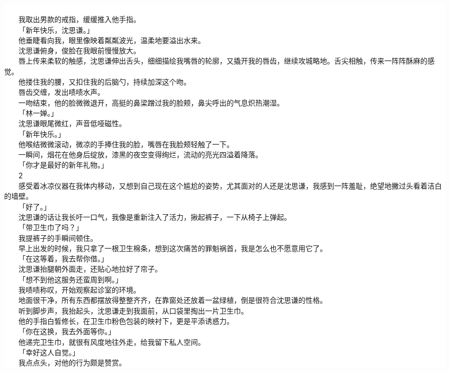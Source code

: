 <br>   
&emsp;&emsp;我取出男款的戒指，缓缓推入他手指。  
<br>   
&emsp;&emsp;「新年快乐，沈思谦。」  
<br>   
&emsp;&emsp;他垂睫看向我，眼里像映着粼粼波光，温柔地要溢出水来。  
<br>   
&emsp;&emsp;沈思谦俯身，俊脸在我眼前慢慢放大。  
<br>   
&emsp;&emsp;唇上传来柔软的触感，沈思谦伸出舌头，细细描绘我嘴唇的轮廓，又撬开我的唇齿，继续攻城略地。舌尖相触，传来一阵阵酥麻的感觉。  
<br>   
&emsp;&emsp;他搂住我的腰，又扣住我的后脑勺，持续加深这个吻。  
<br>   
&emsp;&emsp;唇齿交缠，发出啧啧水声。  
<br>   
&emsp;&emsp;一吻结束，他的脸微微退开，高挺的鼻梁蹭过我的脸颊，鼻尖呼出的气息炽热潮湿。  
<br>   
&emsp;&emsp;「林一婵。」  
<br>   
&emsp;&emsp;沈思谦眼尾微红，声音低哑磁性。  
<br>   
&emsp;&emsp;「新年快乐。」  
<br>   
&emsp;&emsp;他喉结微微滚动，微凉的手捧住我的脸，嘴唇在我脸颊轻触了一下。  
<br>   
&emsp;&emsp;一瞬间，烟花在他身后绽放，漆黑的夜空变得绚烂，流动的亮光四溢着降落。  
<br>   
&emsp;&emsp;「你才是最好的新年礼物。」  
<br>   
&emsp;&emsp;2  
<br>   
&emsp;&emsp;感受着冰凉仪器在我体内移动，又想到自己现在这个尴尬的姿势，尤其面对的人还是沈思谦，我感到一阵羞耻，绝望地撇过头看着洁白的墙壁。  
<br>   
&emsp;&emsp;「好了。」  
<br>   
&emsp;&emsp;沈思谦的话让我长吁一口气，我像是重新注入了活力，揪起裤子，一下从椅子上弹起。  
<br>   
&emsp;&emsp;「带卫生巾了吗？」  
<br>   
&emsp;&emsp;我提裤子的手瞬间顿住。  
<br>   
&emsp;&emsp;早上出发的时候，我只拿了一根卫生棉条，想到这次痛苦的罪魁祸首，我是怎么也不愿意用它了。  
<br>   
&emsp;&emsp;「在这等着，我去帮你借。」  
<br>   
&emsp;&emsp;沈思谦抬腿朝外面走，还贴心地拉好了帘子。  
<br>   
&emsp;&emsp;「想不到他这服务还蛮周到啊。」  
<br>   
&emsp;&emsp;我啧啧称叹，开始观察起诊室的环境。  
<br>   
&emsp;&emsp;地面很干净，所有东西都摆放得整整齐齐，在靠窗处还放着一盆绿植，倒是很符合沈思谦的性格。  
<br>   
&emsp;&emsp;听到脚步声，我抬起头，沈思谦走到我面前，从口袋里掏出一片卫生巾。  
<br>   
&emsp;&emsp;他的手指白皙修长，在卫生巾粉色包装的映衬下，更是平添诱惑力。  
<br>   
&emsp;&emsp;「你在这换，我去外面等你。」  
<br>   
&emsp;&emsp;他递完卫生巾，就很有风度地往外走，给我留下私人空间。  
<br>   
&emsp;&emsp;「幸好这人自觉。」  
<br>   
&emsp;&emsp;我点点头，对他的行为颇是赞赏。  